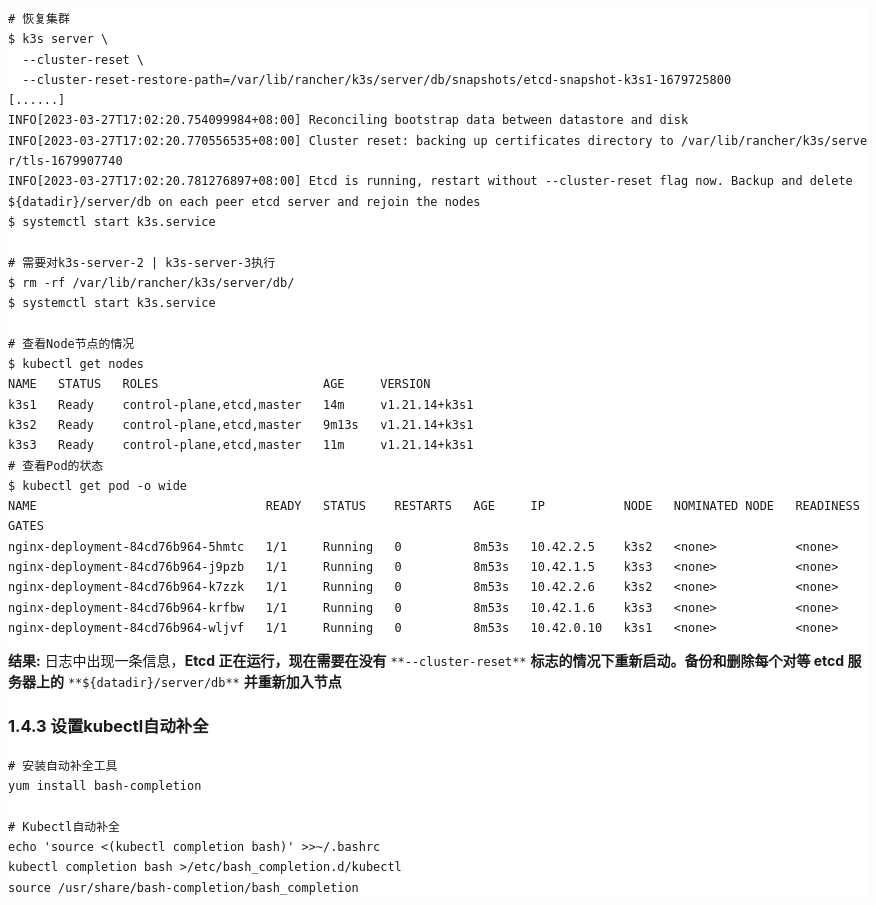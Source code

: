 ```shell
# 恢复集群
$ k3s server \
  --cluster-reset \
  --cluster-reset-restore-path=/var/lib/rancher/k3s/server/db/snapshots/etcd-snapshot-k3s1-1679725800
[......]
INFO[2023-03-27T17:02:20.754099984+08:00] Reconciling bootstrap data between datastore and disk
INFO[2023-03-27T17:02:20.770556535+08:00] Cluster reset: backing up certificates directory to /var/lib/rancher/k3s/server/tls-1679907740
INFO[2023-03-27T17:02:20.781276897+08:00] Etcd is running, restart without --cluster-reset flag now. Backup and delete ${datadir}/server/db on each peer etcd server and rejoin the nodes
$ systemctl start k3s.service

# 需要对k3s-server-2 | k3s-server-3执行
$ rm -rf /var/lib/rancher/k3s/server/db/
$ systemctl start k3s.service

# 查看Node节点的情况
$ kubectl get nodes
NAME   STATUS   ROLES                       AGE     VERSION
k3s1   Ready    control-plane,etcd,master   14m     v1.21.14+k3s1
k3s2   Ready    control-plane,etcd,master   9m13s   v1.21.14+k3s1
k3s3   Ready    control-plane,etcd,master   11m     v1.21.14+k3s1
# 查看Pod的状态
$ kubectl get pod -o wide
NAME                                READY   STATUS    RESTARTS   AGE     IP           NODE   NOMINATED NODE   READINESS GATES
nginx-deployment-84cd76b964-5hmtc   1/1     Running   0          8m53s   10.42.2.5    k3s2   <none>           <none>
nginx-deployment-84cd76b964-j9pzb   1/1     Running   0          8m53s   10.42.1.5    k3s3   <none>           <none>
nginx-deployment-84cd76b964-k7zzk   1/1     Running   0          8m53s   10.42.2.6    k3s2   <none>           <none>
nginx-deployment-84cd76b964-krfbw   1/1     Running   0          8m53s   10.42.1.6    k3s3   <none>           <none>
nginx-deployment-84cd76b964-wljvf   1/1     Running   0          8m53s   10.42.0.10   k3s1   <none>           <none>
```

**结果:** 日志中出现一条信息，**Etcd 正在运行，现在需要在没有** `**--cluster-reset**` **标志的情况下重新启动。备份和删除每个对等 etcd 服务器上的** `**${datadir}/server/db**` **并重新加入节点**

### 1.4.3 设置kubectl自动补全

```shell
# 安装自动补全工具
yum install bash-completion

# Kubectl自动补全
echo 'source <(kubectl completion bash)' >>~/.bashrc
kubectl completion bash >/etc/bash_completion.d/kubectl
source /usr/share/bash-completion/bash_completion
```
